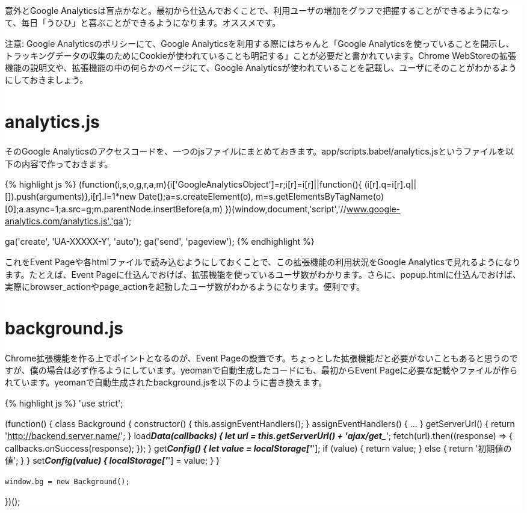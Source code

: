意外とGoogle Analyticsは盲点かなと。最初から仕込んでおくことで、利用ユーザの増加をグラフで把握することができるようになって、毎日「うひひ」と喜ぶことができるようになります。オススメです。

注意: Google Analyticsのポリシーにて、Google Analyticsを利用する際にはちゃんと「Google Analyticsを使っていることを開示し、トラッキングデータの収集のためにCookieが使われていることも明記する」ことが必要だと書かれています。Chrome WebStoreの拡張機能の説明文や、拡張機能の中の何らかのページにて、Google Analyticsが使われていることを記載し、ユーザにそのことがわかるようにしておきましょう。

# analytics.js

そのGoogle Analyticsのアクセスコードを、一つのjsファイルにまとめておきます。app/scripts.babel/analytics.jsというファイルを以下の内容で作っておきます。

{% highlight js %}
(function(i,s,o,g,r,a,m){i['GoogleAnalyticsObject']=r;i[r]=i[r]||function(){
(i[r].q=i[r].q||[]).push(arguments)},i[r].l=1*new Date();a=s.createElement(o),
m=s.getElementsByTagName(o)[0];a.async=1;a.src=g;m.parentNode.insertBefore(a,m)
})(window,document,'script','//www.google-analytics.com/analytics.js','ga');

ga('create', 'UA-XXXXX-Y', 'auto');
ga('send', 'pageview');
{% endhighlight %}

これをEvent Pageや各htmlファイルで読み込むようにしておくことで、この拡張機能の利用状況をGoogle Analyticsで見れるようになります。たとえば、Event Pageに仕込んでおけば、拡張機能を使っているユーザ数がわかります。さらに、popup.htmlに仕込んでおけば、実際にbrowser_actionやpage_actionを起動したユーザ数がわかるようになります。便利です。

# background.js

Chrome拡張機能を作る上でポイントとなるのが、Event Pageの設置です。ちょっとした拡張機能だと必要がないこともあると思うのですが、僕の場合は必ず作るようにしています。yeomanで自動生成したコードにも、最初からEvent Pageに必要な記載やファイルが作られています。yeomanで自動生成されたbackground.jsを以下のように書き換えます。

{% highlight js %}
'use strict';

(function() {
    class Background {
        constructor() {
            this.assignEventHandlers();
        }
        assignEventHandlers() {
            ...
        }
        getServerUrl() {
            return 'http://backend.server.name/';
        }
        load***Data(callbacks) {
            let url = this.getServerUrl() + 'ajax/get_***';
            fetch(url).then((response) => {
                callbacks.onSuccess(response);
            });
        }
        get***Config() {
            let value = localStorage['***'];
            if (value) {
                return value;
            } else {
                return '初期値の値';
            }
        }
        set***Config(value) {
            localStorage['***'] = value;
        }
    }

    window.bg = new Background();
})();
